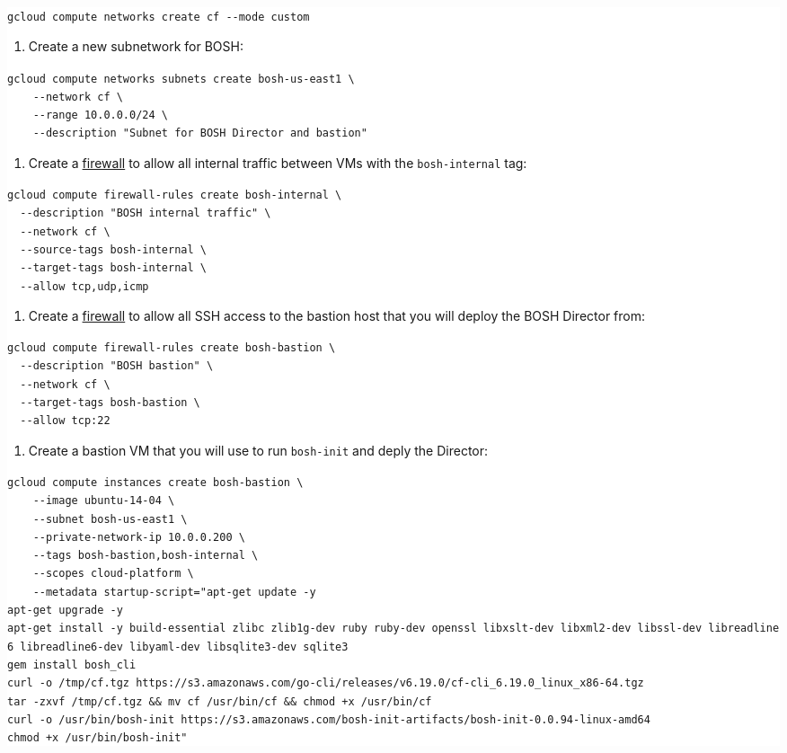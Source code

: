   ```
  gcloud compute networks create cf --mode custom
  ```

1. Create a new subnetwork for BOSH:

  ```
  gcloud compute networks subnets create bosh-us-east1 \
      --network cf \
      --range 10.0.0.0/24 \
      --description "Subnet for BOSH Director and bastion"
  ```

1. Create a [firewall](https://cloud.google.com/compute/docs/networking#addingafirewall) to allow all internal traffic between VMs with the `bosh-internal` tag:

  ```
  gcloud compute firewall-rules create bosh-internal \
    --description "BOSH internal traffic" \
    --network cf \
    --source-tags bosh-internal \
    --target-tags bosh-internal \
    --allow tcp,udp,icmp
  ```

1. Create a [firewall](https://cloud.google.com/compute/docs/networking#addingafirewall) to allow all SSH access to the bastion host that you will deploy the BOSH Director from:

  ```
  gcloud compute firewall-rules create bosh-bastion \
    --description "BOSH bastion" \
    --network cf \
    --target-tags bosh-bastion \
    --allow tcp:22
  ```

1. Create a bastion VM that you will use to run `bosh-init` and deply the Director:

  ```
  gcloud compute instances create bosh-bastion \
      --image ubuntu-14-04 \
      --subnet bosh-us-east1 \
      --private-network-ip 10.0.0.200 \
      --tags bosh-bastion,bosh-internal \
      --scopes cloud-platform \
      --metadata startup-script="apt-get update -y
apt-get upgrade -y
apt-get install -y build-essential zlibc zlib1g-dev ruby ruby-dev openssl libxslt-dev libxml2-dev libssl-dev libreadline6 libreadline6-dev libyaml-dev libsqlite3-dev sqlite3
gem install bosh_cli 
curl -o /tmp/cf.tgz https://s3.amazonaws.com/go-cli/releases/v6.19.0/cf-cli_6.19.0_linux_x86-64.tgz
tar -zxvf /tmp/cf.tgz && mv cf /usr/bin/cf && chmod +x /usr/bin/cf
curl -o /usr/bin/bosh-init https://s3.amazonaws.com/bosh-init-artifacts/bosh-init-0.0.94-linux-amd64
chmod +x /usr/bin/bosh-init"
  ```
